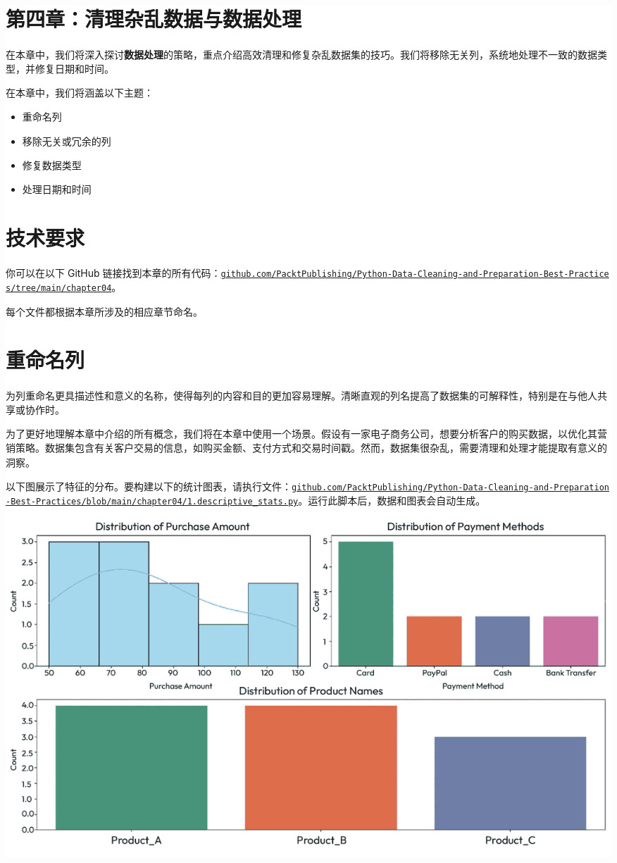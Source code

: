 

# 第四章：清理杂乱数据与数据处理

在本章中，我们将深入探讨**数据处理**的策略，重点介绍高效清理和修复杂乱数据集的技巧。我们将移除无关列，系统地处理不一致的数据类型，并修复日期和时间。

在本章中，我们将涵盖以下主题：

+   重命名列

+   移除无关或冗余的列

+   修复数据类型

+   处理日期和时间

# 技术要求

你可以在以下 GitHub 链接找到本章的所有代码：[`github.com/PacktPublishing/Python-Data-Cleaning-and-Preparation-Best-Practices/tree/main/chapter04`](https://github.com/PacktPublishing/Python-Data-Cleaning-and-Preparation-Best-Practices/tree/main/chapter04)。

每个文件都根据本章所涉及的相应章节命名。

# 重命名列

为列重命名更具描述性和意义的名称，使得每列的内容和目的更加容易理解。清晰直观的列名提高了数据集的可解释性，特别是在与他人共享或协作时。

为了更好地理解本章中介绍的所有概念，我们将在本章中使用一个场景。假设有一家电子商务公司，想要分析客户的购买数据，以优化其营销策略。数据集包含有关客户交易的信息，如购买金额、支付方式和交易时间戳。然而，数据集很杂乱，需要清理和处理才能提取有意义的洞察。

以下图展示了特征的分布。要构建以下的统计图表，请执行文件：[`github.com/PacktPublishing/Python-Data-Cleaning-and-Preparation-Best-Practices/blob/main/chapter04/1.descriptive_stats.py`](https://github.com/PacktPublishing/Python-Data-Cleaning-and-Preparation-Best-Practices/blob/main/chapter04/1.descriptive_stats.py)。运行此脚本后，数据和图表会自动生成。

![图 4.1 – 数据转化前的特征分布](img/B19801_04_1.jpg)
